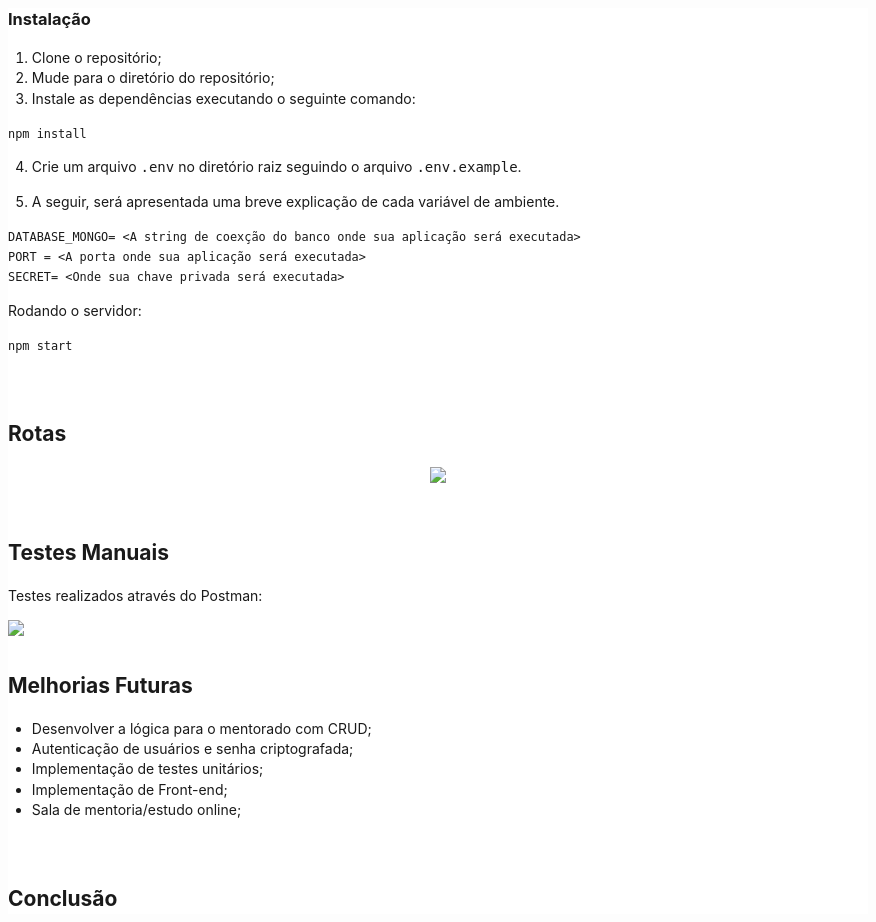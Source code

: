 ### Instalação
1. Clone o repositório;
2. Mude para o diretório do repositório;
3. Instale as dependências executando o seguinte comando:

```   
npm install
``` 

4. Crie um arquivo <kbd>.env</kbd> no diretório raiz seguindo o arquivo <kbd>.env.example</kbd>.

5. A seguir, será apresentada uma breve explicação de cada variável de ambiente.

```
DATABASE_MONGO= <A string de coexção do banco onde sua aplicação será executada>
PORT = <A porta onde sua aplicação será executada>
SECRET= <Onde sua chave privada será executada>
```` 

Rodando o servidor:

```
npm start
```
<br>


## **Rotas**

<div align="center">
<img src="https://user-images.githubusercontent.com/88126644/206932923-14403946-bbc8-4e62-8ea2-bcfce9b1c620.jpg" width="900px" />
</div>

<br>


## **Testes Manuais**

Testes realizados através do Postman:

<img src="https://user-images.githubusercontent.com/88126644/206936951-e5dfb494-b4f0-42be-bef9-59224332e9d9.gif" width="900px" />
</div>


<br>

## **Melhorias Futuras**
- Desenvolver a lógica para o mentorado com CRUD;
- Autenticação de usuários e senha criptografada;
- Implementação de testes unitários;
- Implementação de Front-end;
- Sala de mentoria/estudo online;

<br>

## **Conclusão**
